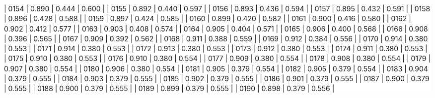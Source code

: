 | 0154 | 0.890 | 0.444 | 0.600 |
| 0155 | 0.892 | 0.440 | 0.597 |
| 0156 | 0.893 | 0.436 | 0.594 |
| 0157 | 0.895 | 0.432 | 0.591 |
| 0158 | 0.896 | 0.428 | 0.588 |
| 0159 | 0.897 | 0.424 | 0.585 |
| 0160 | 0.899 | 0.420 | 0.582 |
| 0161 | 0.900 | 0.416 | 0.580 |
| 0162 | 0.902 | 0.412 | 0.577 |
| 0163 | 0.903 | 0.408 | 0.574 |
| 0164 | 0.905 | 0.404 | 0.571 |
| 0165 | 0.906 | 0.400 | 0.568 |
| 0166 | 0.908 | 0.396 | 0.565 |
| 0167 | 0.909 | 0.392 | 0.562 |
| 0168 | 0.911 | 0.388 | 0.559 |
| 0169 | 0.912 | 0.384 | 0.556 |
| 0170 | 0.914 | 0.380 | 0.553 |
| 0171 | 0.914 | 0.380 | 0.553 |
| 0172 | 0.913 | 0.380 | 0.553 |
| 0173 | 0.912 | 0.380 | 0.553 |
| 0174 | 0.911 | 0.380 | 0.553 |
| 0175 | 0.910 | 0.380 | 0.553 |
| 0176 | 0.910 | 0.380 | 0.554 |
| 0177 | 0.909 | 0.380 | 0.554 |
| 0178 | 0.908 | 0.380 | 0.554 |
| 0179 | 0.907 | 0.380 | 0.554 |
| 0180 | 0.906 | 0.380 | 0.554 |
| 0181 | 0.905 | 0.379 | 0.554 |
| 0182 | 0.905 | 0.379 | 0.554 |
| 0183 | 0.904 | 0.379 | 0.555 |
| 0184 | 0.903 | 0.379 | 0.555 |
| 0185 | 0.902 | 0.379 | 0.555 |
| 0186 | 0.901 | 0.379 | 0.555 |
| 0187 | 0.900 | 0.379 | 0.555 |
| 0188 | 0.900 | 0.379 | 0.555 |
| 0189 | 0.899 | 0.379 | 0.555 |
| 0190 | 0.898 | 0.379 | 0.556 |